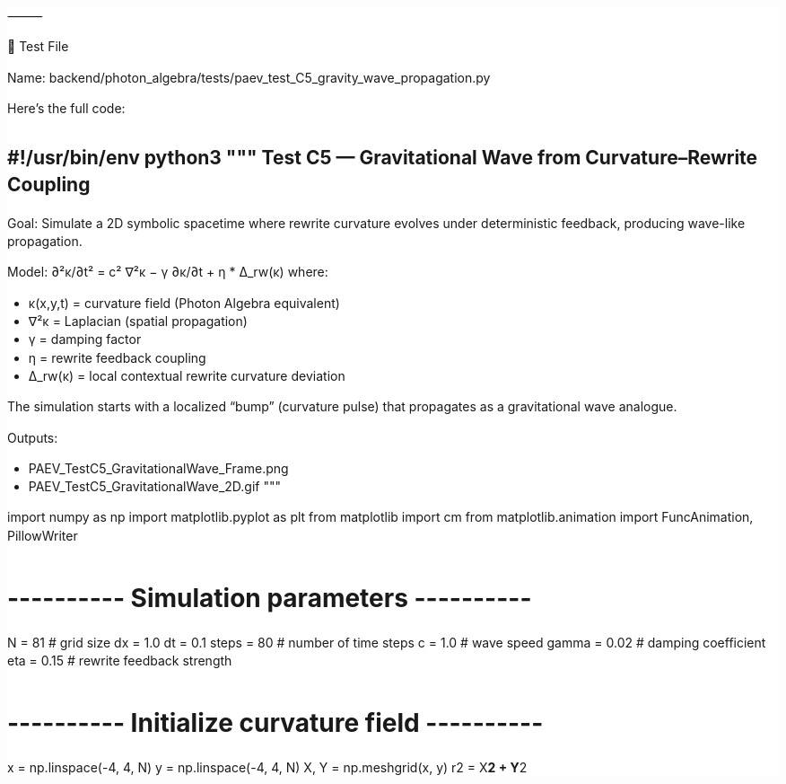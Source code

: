⸻

📁 Test File

Name:
backend/photon_algebra/tests/paev_test_C5_gravity_wave_propagation.py

Here’s the full code:

#!/usr/bin/env python3
"""
Test C5 — Gravitational Wave from Curvature–Rewrite Coupling
------------------------------------------------------------
Goal:
Simulate a 2D symbolic spacetime where rewrite curvature evolves
under deterministic feedback, producing wave-like propagation.

Model:
∂²κ/∂t² = c² ∇²κ − γ ∂κ/∂t + η * Δ_rw(κ)
where:
  - κ(x,y,t)  = curvature field (Photon Algebra equivalent)
  - ∇²κ       = Laplacian (spatial propagation)
  - γ         = damping factor
  - η         = rewrite feedback coupling
  - Δ_rw(κ)   = local contextual rewrite curvature deviation

The simulation starts with a localized “bump” (curvature pulse)
that propagates as a gravitational wave analogue.

Outputs:
 - PAEV_TestC5_GravitationalWave_Frame.png
 - PAEV_TestC5_GravitationalWave_2D.gif
"""

import numpy as np
import matplotlib.pyplot as plt
from matplotlib import cm
from matplotlib.animation import FuncAnimation, PillowWriter

# ---------- Simulation parameters ----------
N = 81             # grid size
dx = 1.0
dt = 0.1
steps = 80         # number of time steps
c = 1.0            # wave speed
gamma = 0.02       # damping coefficient
eta = 0.15         # rewrite feedback strength

# ---------- Initialize curvature field ----------
x = np.linspace(-4, 4, N)
y = np.linspace(-4, 4, N)
X, Y = np.meshgrid(x, y)
r2 = X**2 + Y**2
